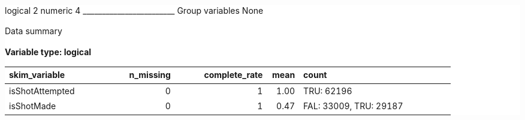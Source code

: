 <td style="text-align: left;"></td>
</tr>
<tr class="even">
<td style="text-align: left;">logical</td>
<td style="text-align: left;">2</td>
</tr>
<tr class="odd">
<td style="text-align: left;">numeric</td>
<td style="text-align: left;">4</td>
</tr>
<tr class="even">
<td style="text-align: left;">________________________</td>
<td style="text-align: left;"></td>
</tr>
<tr class="odd">
<td style="text-align: left;">Group variables</td>
<td style="text-align: left;">None</td>
</tr>
</tbody>
</table>

Data summary

**Variable type: logical**

<table style="width:100%;">
<colgroup>
<col style="width: 23%" />
<col style="width: 14%" />
<col style="width: 20%" />
<col style="width: 7%" />
<col style="width: 33%" />
</colgroup>
<thead>
<tr class="header">
<th style="text-align: left;">skim_variable</th>
<th style="text-align: right;">n_missing</th>
<th style="text-align: right;">complete_rate</th>
<th style="text-align: right;">mean</th>
<th style="text-align: left;">count</th>
</tr>
</thead>
<tbody>
<tr class="odd">
<td style="text-align: left;">isShotAttempted</td>
<td style="text-align: right;">0</td>
<td style="text-align: right;">1</td>
<td style="text-align: right;">1.00</td>
<td style="text-align: left;">TRU: 62196</td>
</tr>
<tr class="even">
<td style="text-align: left;">isShotMade</td>
<td style="text-align: right;">0</td>
<td style="text-align: right;">1</td>
<td style="text-align: right;">0.47</td>
<td style="text-align: left;">FAL: 33009, TRU: 29187</td>
</tr>
</tbody>
</table>
